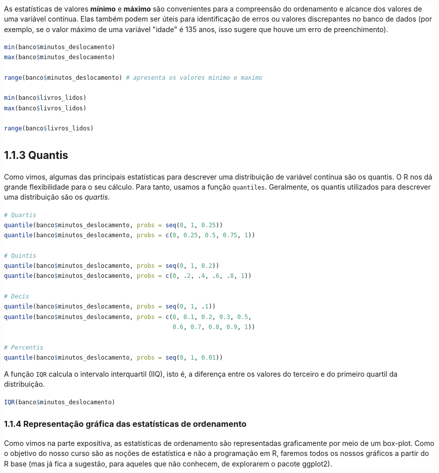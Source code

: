 As estatísticas de valores **mínimo** e **máximo** são convenientes para a compreensão do ordenamento e alcance dos valores de uma variável contínua. Elas também podem ser úteis para identificação de erros ou valores discrepantes no banco de dados (por exemplo, se o valor máximo de uma variável "idade" é 135 anos, isso sugere que houve um erro de preenchimento).

```r
min(banco$minutos_deslocamento)
max(banco$minutos_deslocamento)

range(banco$minutos_deslocamento) # apresenta os valores minimo e maximo

min(banco$livros_lidos)
max(banco$livros_lidos)

range(banco$livros_lidos)
```

## 1.1.3 Quantis

Como vimos, algumas das principais estatísticas para descrever uma distribuição de variável contínua são os quantis. O R nos dá grande flexibilidade para o seu cálculo. Para tanto, usamos a função `quantiles`. Geralmente, os quantis utilizados para descrever uma distribuição são os *quartis*.

```r
# Quartis
quantile(banco$minutos_deslocamento, probs = seq(0, 1, 0.25))
quantile(banco$minutos_deslocamento, probs = c(0, 0.25, 0.5, 0.75, 1))

# Quintis
quantile(banco$minutos_deslocamento, probs = seq(0, 1, 0.2))
quantile(banco$minutos_deslocamento, probs = c(0, .2, .4, .6, .8, 1))

# Decis
quantile(banco$minutos_deslocamento, probs = seq(0, 1, .1))
quantile(banco$minutos_deslocamento, probs = c(0, 0.1, 0.2, 0.3, 0.5,
                                               0.6, 0.7, 0.8, 0.9, 1))

# Percentis
quantile(banco$minutos_deslocamento, probs = seq(0, 1, 0.01))
```

A função `IQR` calcula o intervalo interquartil (IIQ), isto é, a diferença entre os valores do terceiro e do primeiro quartil da distribuição.

```r
IQR(banco$minutos_deslocamento)
```

### 1.1.4 Representação gráfica das estatísticas de ordenamento

Como vimos na parte expositiva, as estatísticas de ordenamento são representadas graficamente por meio de um box-plot. Como o objetivo do nosso curso são as noções de estatística e não a programação em R, faremos todos os nossos gráficos a partir do R base (mas já fica a sugestão, para aqueles que não conhecem, de explorarem o pacote ggplot2). 
